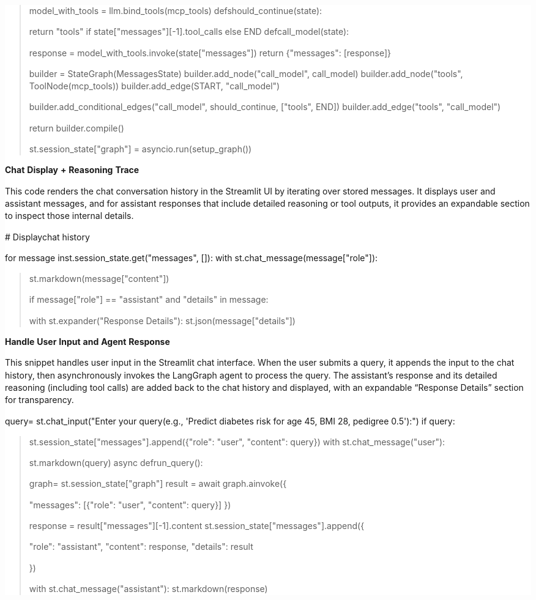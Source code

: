 > model_with_tools = llm.bind_tools(mcp_tools)
> defshould_continue(state):
>
> return "tools" if state\["messages"\]\[-1\].tool_calls else END
> defcall_model(state):
>
> response = model_with_tools.invoke(state\["messages"\]) return
> {"messages": \[response\]}
>
> builder = StateGraph(MessagesState) builder.add_node("call_model",
> call_model) builder.add_node("tools", ToolNode(mcp_tools))
> builder.add_edge(START, "call_model")
>
> builder.add_conditional_edges("call_model", should_continue,
> \["tools", END\]) builder.add_edge("tools", "call_model")
>
> return builder.compile()
>
> st.session_state\["graph"\] = asyncio.run(setup_graph())

**Chat** **Display** **+** **Reasoning** **Trace**

This code renders the chat conversation history in the Streamlit UI by
iterating over stored messages. It displays user and assistant messages,
and for assistant responses that include detailed reasoning or tool
outputs, it provides an expandable section to inspect those internal
details.

\# Displaychat history

for message inst.session_state.get("messages", \[\]): with
st.chat_message(message\["role"\]):

> st.markdown(message\["content"\])
>
> if message\["role"\] == "assistant" and "details" in message:
>
> with st.expander("Response Details"): st.json(message\["details"\])

**Handle** **User** **Input** **and** **Agent** **Response**

This snippet handles user input in the Streamlit chat interface. When
the user submits a query, it appends the input to the chat history, then
asynchronously invokes the LangGraph agent to process the query. The
assistant’s response and its detailed reasoning (including tool calls)
are added back to the chat history and displayed, with an expandable
“Response Details” section for transparency.

query= st.chat_input("Enter your query(e.g., 'Predict diabetes risk for
age 45, BMI 28, pedigree 0.5'):") if query:

> st.session_state\["messages"\].append({"role": "user", "content":
> query}) with st.chat_message("user"):
>
> st.markdown(query) async defrun_query():
>
> graph= st.session_state\["graph"\] result = await graph.ainvoke({
>
> "messages": \[{"role": "user", "content": query}\] })
>
> response = result\["messages"\]\[-1\].content
> st.session_state\["messages"\].append({
>
> "role": "assistant", "content": response, "details": result
>
> })
>
> with st.chat_message("assistant"): st.markdown(response)